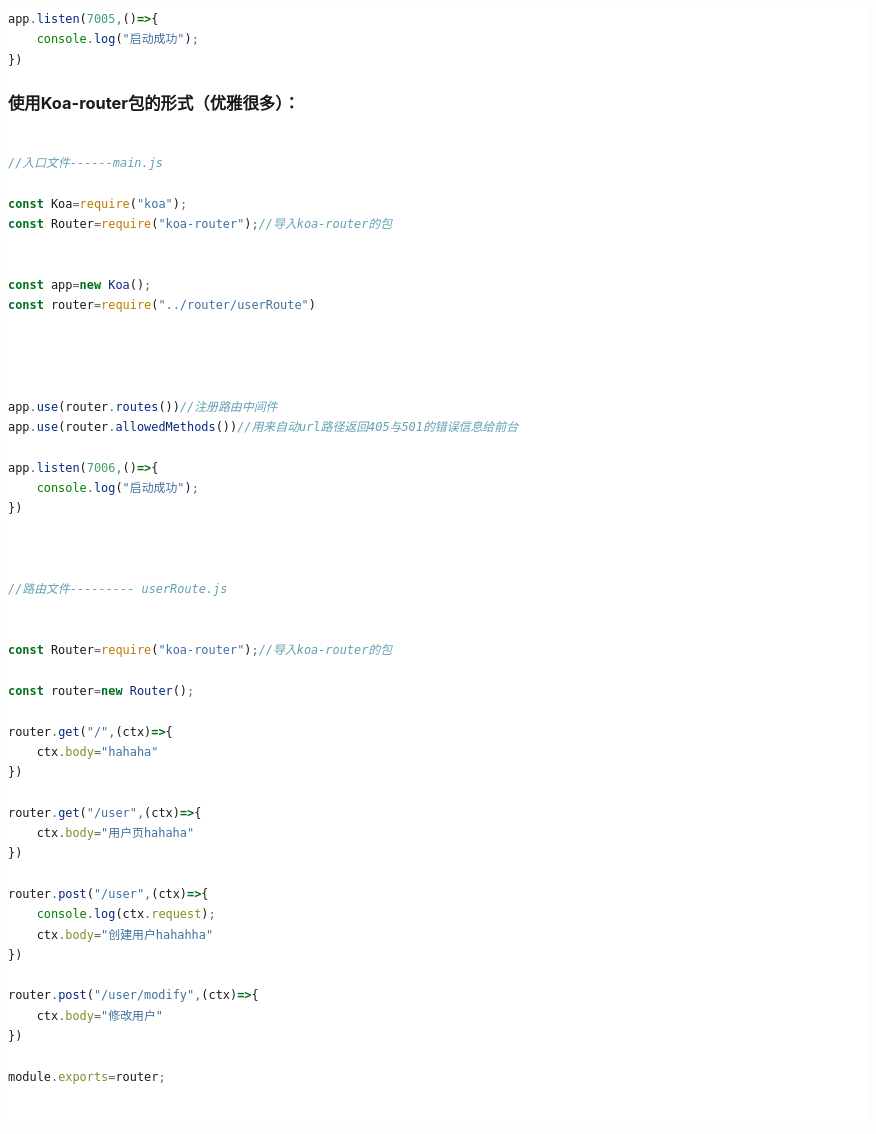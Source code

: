 ```js
app.listen(7005,()=>{
    console.log("启动成功");
})
```





### 使用Koa-router包的形式（优雅很多）：

```js

//入口文件------main.js

const Koa=require("koa");
const Router=require("koa-router");//导入koa-router的包


const app=new Koa();
const router=require("../router/userRoute")




app.use(router.routes())//注册路由中间件
app.use(router.allowedMethods())//用来自动url路径返回405与501的错误信息给前台

app.listen(7006,()=>{
    console.log("启动成功");
})



//路由文件--------- userRoute.js


const Router=require("koa-router");//导入koa-router的包

const router=new Router();

router.get("/",(ctx)=>{
    ctx.body="hahaha"
})

router.get("/user",(ctx)=>{
    ctx.body="用户页hahaha"
})

router.post("/user",(ctx)=>{
    console.log(ctx.request);
    ctx.body="创建用户hahahha"
})

router.post("/user/modify",(ctx)=>{
    ctx.body="修改用户"
})

module.exports=router;




```
